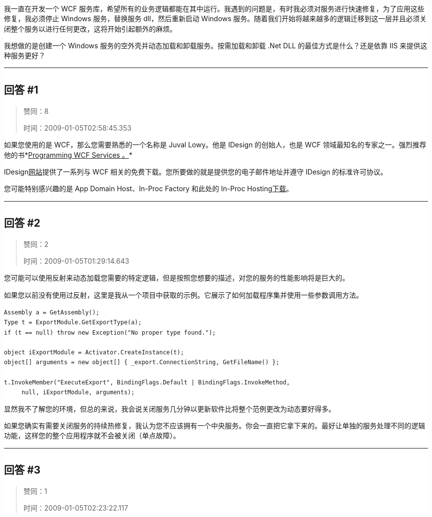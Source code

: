 我一直在开发一个 WCF 服务库，希望所有的业务逻辑都能在其中运行。我遇到的问题是，有时我必须对服务进行快速修复，为了应用这些修复，我必须停止 Windows 服务，替换服务 dll，然后重新启动 Windows 服务。随着我们开始将越来越多的逻辑迁移到这一层并且必须关闭整个服务以进行任何更改，这将开始引起额外的麻烦。

我想做的是创建一个 Windows 服务的空外壳并动态加载和卸载服务。按需加载和卸载 .Net DLL 的最佳方式是什么？还是依靠 IIS 来提供这种服务更好？

* * *

## 回答 #1

> 赞同：8
> 
> 时间：2009-01-05T02:58:45.353

如果您使用的是 WCF，那么您需要熟悉的一个名称是 Juval Lowy。他是 IDesign 的创始人，也是 WCF 领域最知名的专家之一。强烈推荐他的书*[Programming WCF Services 。](https://rads.stackoverflow.com/amzn/click/com/0596526997)*

IDesign[网站](http://www.idesign.net)提供了一系列与 WCF 相关的免费下载。您所要做的就是提供您的电子邮件地址并遵守 IDesign 的标准许可协议。

您可能特别感兴趣的是 App Domain Host、In-Proc Factory 和此处的 In-Proc Hosting[下载](http://www.idesign.net/idesign/DesktopDefault.aspx?tabindex=5&tabid=11#WCFEssentials)。

* * *

## 回答 #2

> 赞同：2
> 
> 时间：2009-01-05T01:29:14.643

您可能可以使用反射来动态加载您需要的特定逻辑，但是按照您想要的描述，对您的服务的性能影响将是巨大的。

如果您以前没有使用过反射，这里是我从一个项目中获取的示例。它展示了如何加载程序集并使用一些参数调用方法。

```
Assembly a = GetAssembly();
Type t = ExportModule.GetExportType(a);
if (t == null) throw new Exception("No proper type found.");

object iExportModule = Activator.CreateInstance(t);
object[] arguments = new object[] { _export.ConnectionString, GetFileName() };

t.InvokeMember("ExecuteExport", BindingFlags.Default | BindingFlags.InvokeMethod,
     null, iExportModule, arguments); 
```

显然我不了解您的环境，但总的来说，我会说关闭服务几分钟以更新软件比将整个范例更改为动态要好得多。

如果您确实有需要关闭服务的持续热修复，我认为您不应该拥有一个中央服务。你会一直把它拿下来的。最好让单独的服务处理不同的逻辑功能，这样您的整个应用程序就不会被关闭（单点故障）。

* * *

## 回答 #3

> 赞同：1
> 
> 时间：2009-01-05T02:23:22.117
